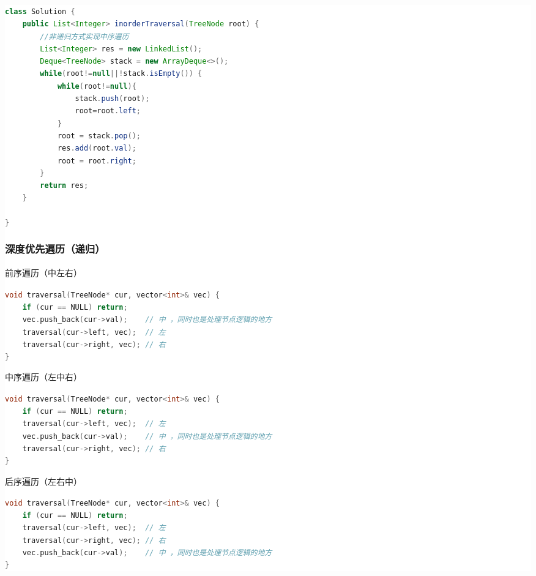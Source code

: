 ```java
class Solution {
    public List<Integer> inorderTraversal(TreeNode root) {
        //非递归方式实现中序遍历
        List<Integer> res = new LinkedList();
        Deque<TreeNode> stack = new ArrayDeque<>();
        while(root!=null||!stack.isEmpty()) {
            while(root!=null){
                stack.push(root);
                root=root.left;
            }
            root = stack.pop();
            res.add(root.val);
            root = root.right;
        }
        return res;
    }
    
}
```





### 深度优先遍历（递归） 

前序遍历（中左右）
```CPP
void traversal(TreeNode* cur, vector<int>& vec) {
    if (cur == NULL) return;
    vec.push_back(cur->val);    // 中 ，同时也是处理节点逻辑的地方
    traversal(cur->left, vec);  // 左
    traversal(cur->right, vec); // 右
}
```
中序遍历（左中右）
```CPP
void traversal(TreeNode* cur, vector<int>& vec) {
    if (cur == NULL) return;
    traversal(cur->left, vec);  // 左
    vec.push_back(cur->val);    // 中 ，同时也是处理节点逻辑的地方
    traversal(cur->right, vec); // 右
}
```
后序遍历（左右中）
```CPP
void traversal(TreeNode* cur, vector<int>& vec) {
    if (cur == NULL) return;
    traversal(cur->left, vec);  // 左
    traversal(cur->right, vec); // 右
    vec.push_back(cur->val);    // 中 ，同时也是处理节点逻辑的地方
}
```
